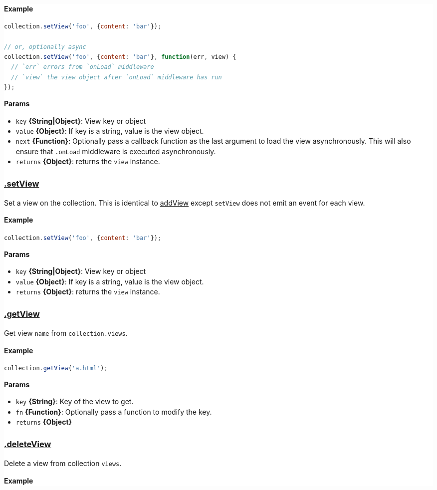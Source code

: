 **Example**

```js
collection.setView('foo', {content: 'bar'});

// or, optionally async
collection.setView('foo', {content: 'bar'}, function(err, view) {
  // `err` errors from `onLoad` middleware
  // `view` the view object after `onLoad` middleware has run
});
```

**Params**

* `key` **{String|Object}**: View key or object
* `value` **{Object}**: If key is a string, value is the view object.
* `next` **{Function}**: Optionally pass a callback function as the last argument to load the view asynchronously. This will also ensure that `.onLoad` middleware is executed asynchronously.
* `returns` **{Object}**: returns the `view` instance.

### [.setView](lib/views.js#L174)

Set a view on the collection. This is identical to [addView](#addView) except `setView` does not emit an event for each view.

**Example**

```js
collection.setView('foo', {content: 'bar'});
```

**Params**

* `key` **{String|Object}**: View key or object
* `value` **{Object}**: If key is a string, value is the view object.
* `returns` **{Object}**: returns the `view` instance.

### [.getView](lib/views.js#L191)

Get view `name` from `collection.views`.

**Example**

```js
collection.getView('a.html');
```

**Params**

* `key` **{String}**: Key of the view to get.
* `fn` **{Function}**: Optionally pass a function to modify the key.
* `returns` **{Object}**

### [.deleteView](lib/views.js#L226)

Delete a view from collection `views`.

**Example**
